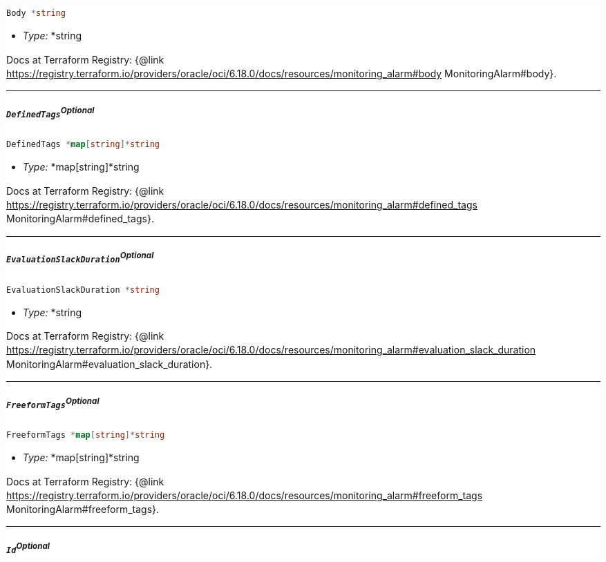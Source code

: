 ```go
Body *string
```

- *Type:* *string

Docs at Terraform Registry: {@link https://registry.terraform.io/providers/oracle/oci/6.18.0/docs/resources/monitoring_alarm#body MonitoringAlarm#body}.

---

##### `DefinedTags`<sup>Optional</sup> <a name="DefinedTags" id="rhizo-co-terraform-provider-oci.monitoringAlarm.MonitoringAlarmConfig.property.definedTags"></a>

```go
DefinedTags *map[string]*string
```

- *Type:* *map[string]*string

Docs at Terraform Registry: {@link https://registry.terraform.io/providers/oracle/oci/6.18.0/docs/resources/monitoring_alarm#defined_tags MonitoringAlarm#defined_tags}.

---

##### `EvaluationSlackDuration`<sup>Optional</sup> <a name="EvaluationSlackDuration" id="rhizo-co-terraform-provider-oci.monitoringAlarm.MonitoringAlarmConfig.property.evaluationSlackDuration"></a>

```go
EvaluationSlackDuration *string
```

- *Type:* *string

Docs at Terraform Registry: {@link https://registry.terraform.io/providers/oracle/oci/6.18.0/docs/resources/monitoring_alarm#evaluation_slack_duration MonitoringAlarm#evaluation_slack_duration}.

---

##### `FreeformTags`<sup>Optional</sup> <a name="FreeformTags" id="rhizo-co-terraform-provider-oci.monitoringAlarm.MonitoringAlarmConfig.property.freeformTags"></a>

```go
FreeformTags *map[string]*string
```

- *Type:* *map[string]*string

Docs at Terraform Registry: {@link https://registry.terraform.io/providers/oracle/oci/6.18.0/docs/resources/monitoring_alarm#freeform_tags MonitoringAlarm#freeform_tags}.

---

##### `Id`<sup>Optional</sup> <a name="Id" id="rhizo-co-terraform-provider-oci.monitoringAlarm.MonitoringAlarmConfig.property.id"></a>
